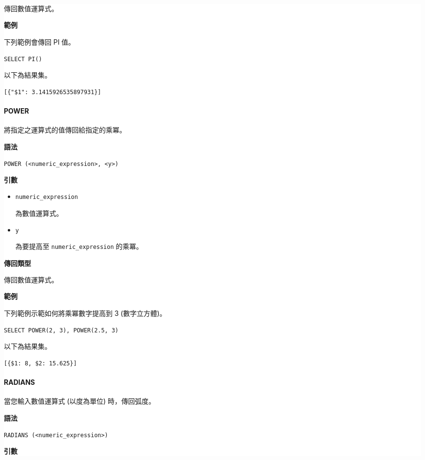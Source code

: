  傳回數值運算式。  
  
 **範例**  
  
 下列範例會傳回 PI 值。  
  
```  
SELECT PI()  
```  
  
 以下為結果集。  
  
```  
[{"$1": 3.1415926535897931}]  
```  
  
####  <a name="bk_power"></a> POWER  
 將指定之運算式的值傳回給指定的乘冪。  
  
 **語法**  
  
```  
POWER (<numeric_expression>, <y>)  
```  
  
 **引數**  
  
-   `numeric_expression`  
  
     為數值運算式。  
  
-   `y`  
  
     為要提高至 `numeric_expression` 的乘冪。  
  
 **傳回類型**  
  
 傳回數值運算式。  
  
 **範例**  
  
 下列範例示範如何將乘冪數字提高到 3 (數字立方體)。  
  
```  
SELECT POWER(2, 3), POWER(2.5, 3)  
```  
  
 以下為結果集。  
  
```  
[{$1: 8, $2: 15.625}]  
```  
  
####  <a name="bk_radians"></a> RADIANS  
 當您輸入數值運算式 (以度為單位) 時，傳回弧度。  
  
 **語法**  
  
```  
RADIANS (<numeric_expression>)  
```  
  
 **引數**  
  